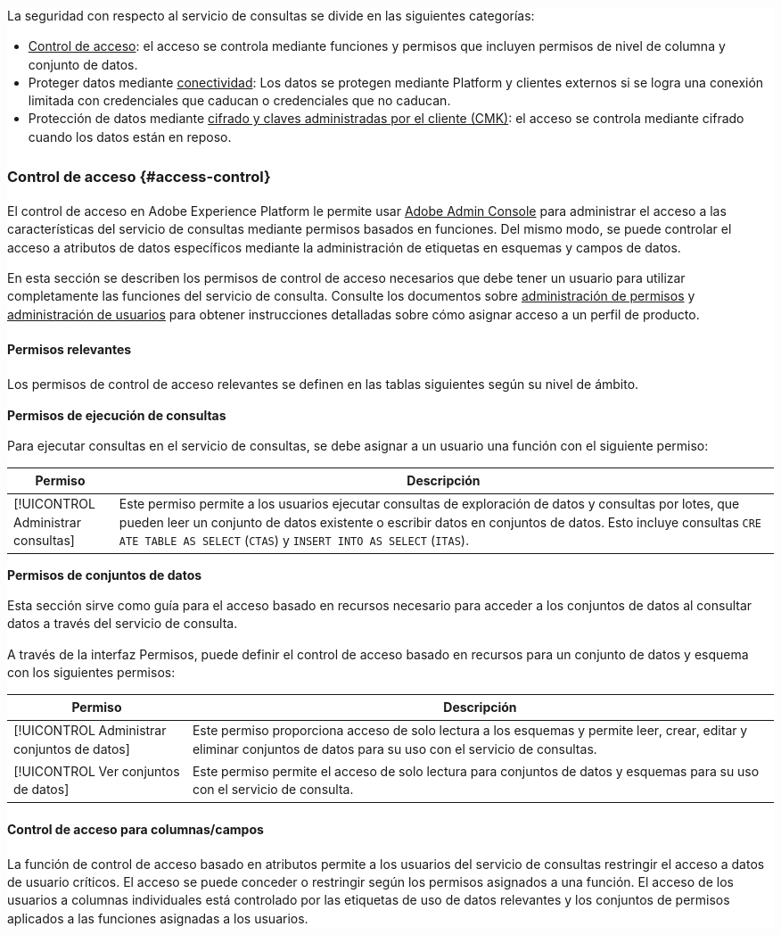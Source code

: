 La seguridad con respecto al servicio de consultas se divide en las siguientes categorías:

* [Control de acceso](#access-control): el acceso se controla mediante funciones y permisos que incluyen permisos de nivel de columna y conjunto de datos.
* Proteger datos mediante [conectividad](#connectivity): Los datos se protegen mediante Platform y clientes externos si se logra una conexión limitada con credenciales que caducan o credenciales que no caducan.
* Protección de datos mediante [cifrado y claves administradas por el cliente (CMK)](#encryption-and-customer-managed-keys): el acceso se controla mediante cifrado cuando los datos están en reposo.

### Control de acceso {#access-control}

El control de acceso en Adobe Experience Platform le permite usar [Adobe Admin Console](https://adminconsole.adobe.com/) para administrar el acceso a las características del servicio de consultas mediante permisos basados en funciones. Del mismo modo, se puede controlar el acceso a atributos de datos específicos mediante la administración de etiquetas en esquemas y campos de datos.

En esta sección se describen los permisos de control de acceso necesarios que debe tener un usuario para utilizar completamente las funciones del servicio de consulta. Consulte los documentos sobre [administración de permisos](../../access-control/ui/permissions.md) y [administración de usuarios](../../access-control/ui/users.md) para obtener instrucciones detalladas sobre cómo asignar acceso a un perfil de producto.

#### Permisos relevantes

Los permisos de control de acceso relevantes se definen en las tablas siguientes según su nivel de ámbito.

**Permisos de ejecución de consultas**

Para ejecutar consultas en el servicio de consultas, se debe asignar a un usuario una función con el siguiente permiso:

| Permiso | Descripción |
|---|---|
| [!UICONTROL Administrar consultas] | Este permiso permite a los usuarios ejecutar consultas de exploración de datos y consultas por lotes, que pueden leer un conjunto de datos existente o escribir datos en conjuntos de datos. Esto incluye consultas `CREATE TABLE AS SELECT` (`CTAS`) y `INSERT INTO AS SELECT` (`ITAS`). |

**Permisos de conjuntos de datos**

Esta sección sirve como guía para el acceso basado en recursos necesario para acceder a los conjuntos de datos al consultar datos a través del servicio de consulta.

A través de la interfaz Permisos, puede definir el control de acceso basado en recursos para un conjunto de datos y esquema con los siguientes permisos:

| Permiso | Descripción |
|---|---|
| [!UICONTROL Administrar conjuntos de datos] | Este permiso proporciona acceso de solo lectura a los esquemas y permite leer, crear, editar y eliminar conjuntos de datos para su uso con el servicio de consultas. |
| [!UICONTROL Ver conjuntos de datos] | Este permiso permite el acceso de solo lectura para conjuntos de datos y esquemas para su uso con el servicio de consulta. |

#### Control de acceso para columnas/campos

La función de control de acceso basado en atributos permite a los usuarios del servicio de consultas restringir el acceso a datos de usuario críticos. El acceso se puede conceder o restringir según los permisos asignados a una función. El acceso de los usuarios a columnas individuales está controlado por las etiquetas de uso de datos relevantes y los conjuntos de permisos aplicados a las funciones asignadas a los usuarios.
